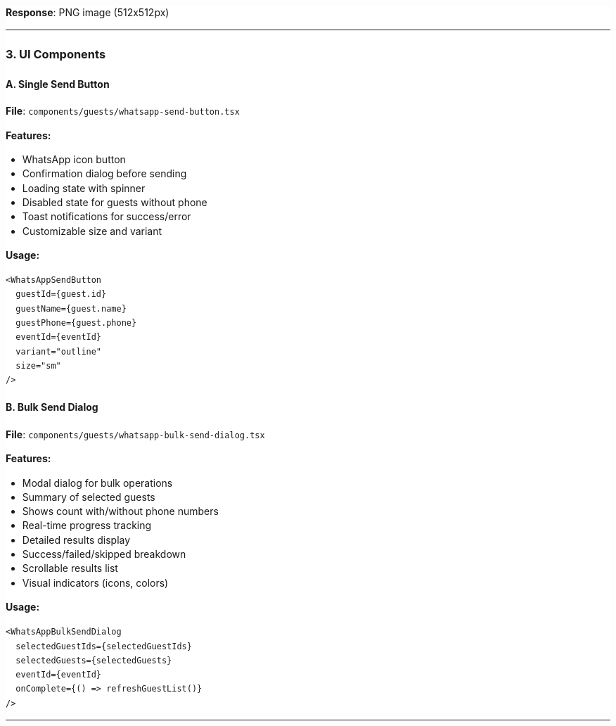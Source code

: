 **Response**: PNG image (512x512px)

---

### 3. **UI Components**

#### A. Single Send Button
**File**: `components/guests/whatsapp-send-button.tsx`

**Features:**
- WhatsApp icon button
- Confirmation dialog before sending
- Loading state with spinner
- Disabled state for guests without phone
- Toast notifications for success/error
- Customizable size and variant

**Usage:**
```tsx
<WhatsAppSendButton
  guestId={guest.id}
  guestName={guest.name}
  guestPhone={guest.phone}
  eventId={eventId}
  variant="outline"
  size="sm"
/>
```

#### B. Bulk Send Dialog
**File**: `components/guests/whatsapp-bulk-send-dialog.tsx`

**Features:**
- Modal dialog for bulk operations
- Summary of selected guests
- Shows count with/without phone numbers
- Real-time progress tracking
- Detailed results display
- Success/failed/skipped breakdown
- Scrollable results list
- Visual indicators (icons, colors)

**Usage:**
```tsx
<WhatsAppBulkSendDialog
  selectedGuestIds={selectedGuestIds}
  selectedGuests={selectedGuests}
  eventId={eventId}
  onComplete={() => refreshGuestList()}
/>
```

---
